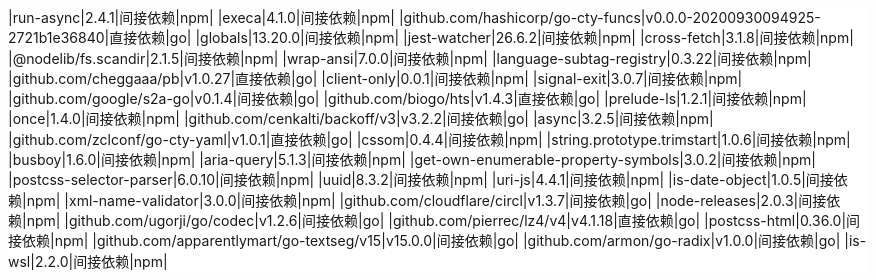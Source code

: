 |run-async|2.4.1|间接依赖|npm|
|execa|4.1.0|间接依赖|npm|
|github.com/hashicorp/go-cty-funcs|v0.0.0-20200930094925-2721b1e36840|直接依赖|go|
|globals|13.20.0|间接依赖|npm|
|jest-watcher|26.6.2|间接依赖|npm|
|cross-fetch|3.1.8|间接依赖|npm|
|@nodelib/fs.scandir|2.1.5|间接依赖|npm|
|wrap-ansi|7.0.0|间接依赖|npm|
|language-subtag-registry|0.3.22|间接依赖|npm|
|github.com/cheggaaa/pb|v1.0.27|直接依赖|go|
|client-only|0.0.1|间接依赖|npm|
|signal-exit|3.0.7|间接依赖|npm|
|github.com/google/s2a-go|v0.1.4|间接依赖|go|
|github.com/biogo/hts|v1.4.3|直接依赖|go|
|prelude-ls|1.2.1|间接依赖|npm|
|once|1.4.0|间接依赖|npm|
|github.com/cenkalti/backoff/v3|v3.2.2|间接依赖|go|
|async|3.2.5|间接依赖|npm|
|github.com/zclconf/go-cty-yaml|v1.0.1|直接依赖|go|
|cssom|0.4.4|间接依赖|npm|
|string.prototype.trimstart|1.0.6|间接依赖|npm|
|busboy|1.6.0|间接依赖|npm|
|aria-query|5.1.3|间接依赖|npm|
|get-own-enumerable-property-symbols|3.0.2|间接依赖|npm|
|postcss-selector-parser|6.0.10|间接依赖|npm|
|uuid|8.3.2|间接依赖|npm|
|uri-js|4.4.1|间接依赖|npm|
|is-date-object|1.0.5|间接依赖|npm|
|xml-name-validator|3.0.0|间接依赖|npm|
|github.com/cloudflare/circl|v1.3.7|间接依赖|go|
|node-releases|2.0.3|间接依赖|npm|
|github.com/ugorji/go/codec|v1.2.6|间接依赖|go|
|github.com/pierrec/lz4/v4|v4.1.18|直接依赖|go|
|postcss-html|0.36.0|间接依赖|npm|
|github.com/apparentlymart/go-textseg/v15|v15.0.0|间接依赖|go|
|github.com/armon/go-radix|v1.0.0|间接依赖|go|
|is-wsl|2.2.0|间接依赖|npm|